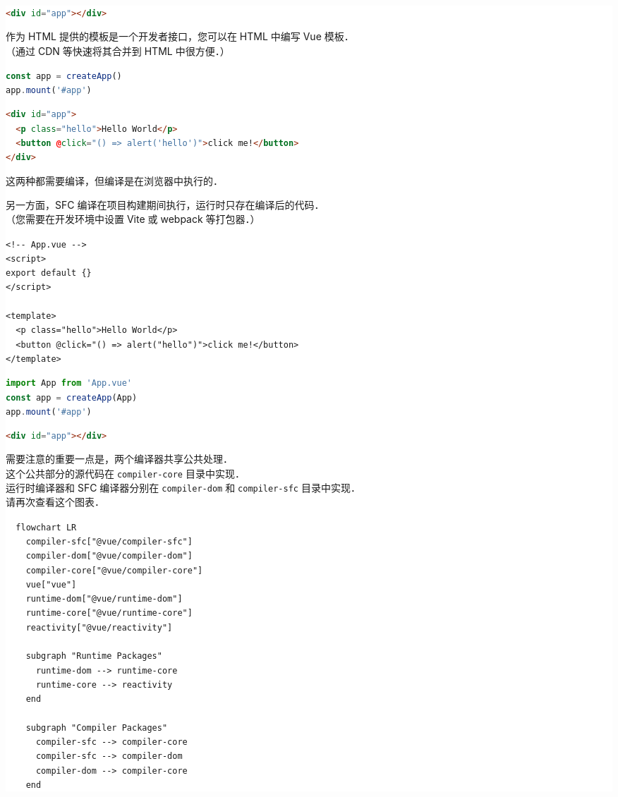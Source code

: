 ```html
<div id="app"></div>
```

作为 HTML 提供的模板是一个开发者接口，您可以在 HTML 中编写 Vue 模板．\
（通过 CDN 等快速将其合并到 HTML 中很方便．）

```ts
const app = createApp()
app.mount('#app')
```

```html
<div id="app">
  <p class="hello">Hello World</p>
  <button @click="() => alert('hello')">click me!</button>
</div>
```

这两种都需要编译，但编译是在浏览器中执行的．

另一方面，SFC 编译在项目构建期间执行，运行时只存在编译后的代码．\
（您需要在开发环境中设置 Vite 或 webpack 等打包器．）

```vue
<!-- App.vue -->
<script>
export default {}
</script>

<template>
  <p class="hello">Hello World</p>
  <button @click="() => alert("hello")">click me!</button>
</template>
```

```ts
import App from 'App.vue'
const app = createApp(App)
app.mount('#app')
```

```html
<div id="app"></div>
```

需要注意的重要一点是，两个编译器共享公共处理．\
这个公共部分的源代码在 `compiler-core` 目录中实现．\
运行时编译器和 SFC 编译器分别在 `compiler-dom` 和 `compiler-sfc` 目录中实现．\
请再次查看这个图表．

```mermaid
  flowchart LR
    compiler-sfc["@vue/compiler-sfc"]
    compiler-dom["@vue/compiler-dom"]
    compiler-core["@vue/compiler-core"]
    vue["vue"]
    runtime-dom["@vue/runtime-dom"]
    runtime-core["@vue/runtime-core"]
    reactivity["@vue/reactivity"]

    subgraph "Runtime Packages"
      runtime-dom --> runtime-core
      runtime-core --> reactivity
    end

    subgraph "Compiler Packages"
      compiler-sfc --> compiler-core
      compiler-sfc --> compiler-dom
      compiler-dom --> compiler-core
    end
```